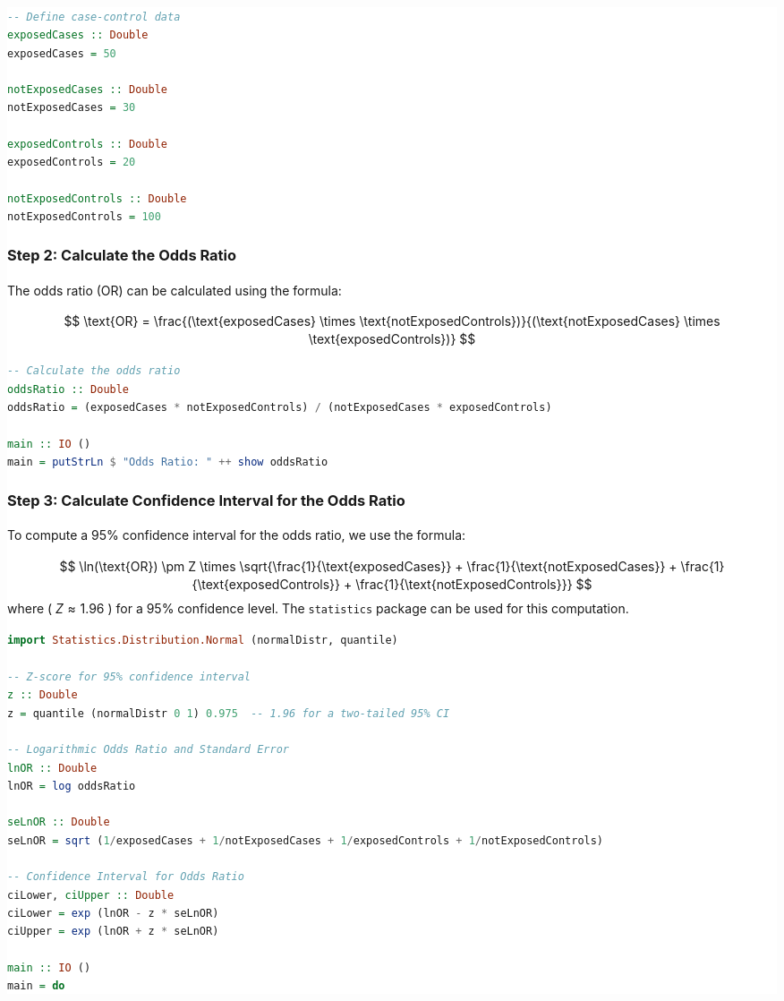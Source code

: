 ```haskell
-- Define case-control data
exposedCases :: Double
exposedCases = 50

notExposedCases :: Double
notExposedCases = 30

exposedControls :: Double
exposedControls = 20

notExposedControls :: Double
notExposedControls = 100
```

### Step 2: Calculate the Odds Ratio

The odds ratio (OR) can be calculated using the formula:

$$
\text{OR} = \frac{(\text{exposedCases} \times \text{notExposedControls})}{(\text{notExposedCases} \times \text{exposedControls})}
$$


```haskell
-- Calculate the odds ratio
oddsRatio :: Double
oddsRatio = (exposedCases * notExposedControls) / (notExposedCases * exposedControls)

main :: IO ()
main = putStrLn $ "Odds Ratio: " ++ show oddsRatio
```

### Step 3: Calculate Confidence Interval for the Odds Ratio

To compute a 95% confidence interval for the odds ratio, we use the formula:

$$
\ln(\text{OR}) \pm Z \times \sqrt{\frac{1}{\text{exposedCases}} + \frac{1}{\text{notExposedCases}} + \frac{1}{\text{exposedControls}} + \frac{1}{\text{notExposedControls}}}
$$
where \( $Z \approx 1.96$ \) for a 95% confidence level. The `statistics` package can be used for this computation.

```haskell
import Statistics.Distribution.Normal (normalDistr, quantile)

-- Z-score for 95% confidence interval
z :: Double
z = quantile (normalDistr 0 1) 0.975  -- 1.96 for a two-tailed 95% CI

-- Logarithmic Odds Ratio and Standard Error
lnOR :: Double
lnOR = log oddsRatio

seLnOR :: Double
seLnOR = sqrt (1/exposedCases + 1/notExposedCases + 1/exposedControls + 1/notExposedControls)

-- Confidence Interval for Odds Ratio
ciLower, ciUpper :: Double
ciLower = exp (lnOR - z * seLnOR)
ciUpper = exp (lnOR + z * seLnOR)

main :: IO ()
main = do
```